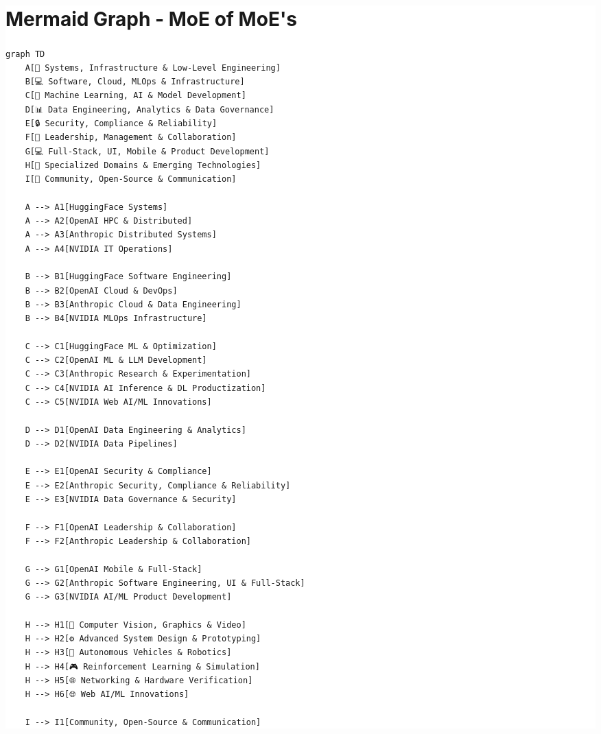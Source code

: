 ```python
```







# Mermaid Graph - MoE of MoE's

```mermaid
graph TD
    A[🔧 Systems, Infrastructure & Low‑Level Engineering]
    B[💻 Software, Cloud, MLOps & Infrastructure]
    C[🤖 Machine Learning, AI & Model Development]
    D[📊 Data Engineering, Analytics & Data Governance]
    E[🔒 Security, Compliance & Reliability]
    F[👥 Leadership, Management & Collaboration]
    G[💻 Full‑Stack, UI, Mobile & Product Development]
    H[🎯 Specialized Domains & Emerging Technologies]
    I[📢 Community, Open‑Source & Communication]

    A --> A1[HuggingFace Systems]
    A --> A2[OpenAI HPC & Distributed]
    A --> A3[Anthropic Distributed Systems]
    A --> A4[NVIDIA IT Operations]

    B --> B1[HuggingFace Software Engineering]
    B --> B2[OpenAI Cloud & DevOps]
    B --> B3[Anthropic Cloud & Data Engineering]
    B --> B4[NVIDIA MLOps Infrastructure]

    C --> C1[HuggingFace ML & Optimization]
    C --> C2[OpenAI ML & LLM Development]
    C --> C3[Anthropic Research & Experimentation]
    C --> C4[NVIDIA AI Inference & DL Productization]
    C --> C5[NVIDIA Web AI/ML Innovations]

    D --> D1[OpenAI Data Engineering & Analytics]
    D --> D2[NVIDIA Data Pipelines]

    E --> E1[OpenAI Security & Compliance]
    E --> E2[Anthropic Security, Compliance & Reliability]
    E --> E3[NVIDIA Data Governance & Security]

    F --> F1[OpenAI Leadership & Collaboration]
    F --> F2[Anthropic Leadership & Collaboration]

    G --> G1[OpenAI Mobile & Full‑Stack]
    G --> G2[Anthropic Software Engineering, UI & Full‑Stack]
    G --> G3[NVIDIA AI/ML Product Development]

    H --> H1[🎥 Computer Vision, Graphics & Video]
    H --> H2[⚙️ Advanced System Design & Prototyping]
    H --> H3[🚗 Autonomous Vehicles & Robotics]
    H --> H4[🎮 Reinforcement Learning & Simulation]
    H --> H5[🌐 Networking & Hardware Verification]
    H --> H6[🌐 Web AI/ML Innovations]

    I --> I1[Community, Open‑Source & Communication]
```
